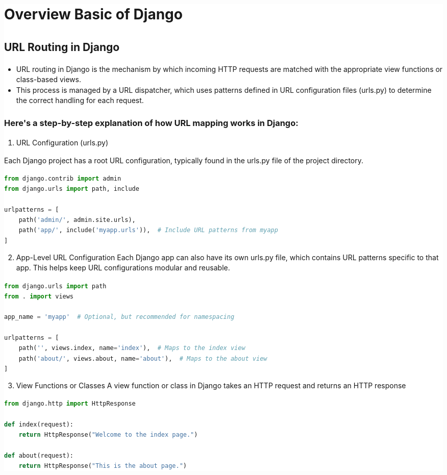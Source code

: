 # Overview Basic of Django

## URL Routing in Django
- URL routing in Django is the mechanism by which incoming HTTP requests are matched with the appropriate view functions or class-based views. 
- This process is managed by a URL dispatcher, which uses patterns defined in URL configuration files (urls.py) to determine the correct handling for each request.

### Here's a step-by-step explanation of how URL mapping works in Django:

1. URL Configuration (urls.py)

Each Django project has a root URL configuration, typically found in the urls.py file of the project directory.
```python
from django.contrib import admin
from django.urls import path, include

urlpatterns = [
    path('admin/', admin.site.urls),
    path('app/', include('myapp.urls')),  # Include URL patterns from myapp
]
```

2. App-Level URL Configuration
Each Django app can also have its own urls.py file, which contains URL patterns specific to that app. This helps keep URL configurations modular and reusable.

```python
from django.urls import path
from . import views

app_name = 'myapp'  # Optional, but recommended for namespacing

urlpatterns = [
    path('', views.index, name='index'),  # Maps to the index view
    path('about/', views.about, name='about'),  # Maps to the about view
]
```

3. View Functions or Classes
A view function or class in Django takes an HTTP request and returns an HTTP response

```python
from django.http import HttpResponse

def index(request):
    return HttpResponse("Welcome to the index page.")

def about(request):
    return HttpResponse("This is the about page.")

```
